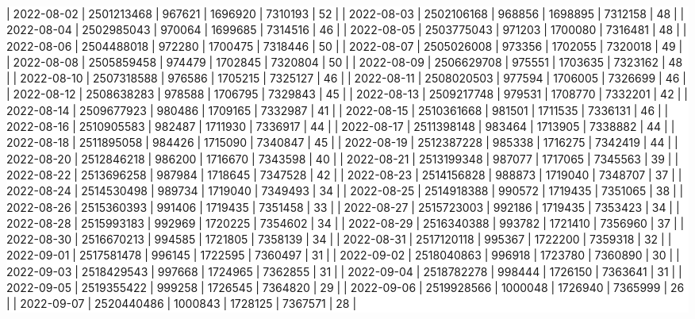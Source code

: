 | 2022-08-02 | 2501213468 | 967621 | 1696920 | 7310193 | 52 |
| 2022-08-03 | 2502106168 | 968856 | 1698895 | 7312158 | 48 |
| 2022-08-04 | 2502985043 | 970064 | 1699685 | 7314516 | 46 |
| 2022-08-05 | 2503775043 | 971203 | 1700080 | 7316481 | 48 |
| 2022-08-06 | 2504488018 | 972280 | 1700475 | 7318446 | 50 |
| 2022-08-07 | 2505026008 | 973356 | 1702055 | 7320018 | 49 |
| 2022-08-08 | 2505859458 | 974479 | 1702845 | 7320804 | 50 |
| 2022-08-09 | 2506629708 | 975551 | 1703635 | 7323162 | 48 |
| 2022-08-10 | 2507318588 | 976586 | 1705215 | 7325127 | 46 |
| 2022-08-11 | 2508020503 | 977594 | 1706005 | 7326699 | 46 |
| 2022-08-12 | 2508638283 | 978588 | 1706795 | 7329843 | 45 |
| 2022-08-13 | 2509217748 | 979531 | 1708770 | 7332201 | 42 |
| 2022-08-14 | 2509677923 | 980486 | 1709165 | 7332987 | 41 |
| 2022-08-15 | 2510361668 | 981501 | 1711535 | 7336131 | 46 |
| 2022-08-16 | 2510905583 | 982487 | 1711930 | 7336917 | 44 |
| 2022-08-17 | 2511398148 | 983464 | 1713905 | 7338882 | 44 |
| 2022-08-18 | 2511895058 | 984426 | 1715090 | 7340847 | 45 |
| 2022-08-19 | 2512387228 | 985338 | 1716275 | 7342419 | 44 |
| 2022-08-20 | 2512846218 | 986200 | 1716670 | 7343598 | 40 |
| 2022-08-21 | 2513199348 | 987077 | 1717065 | 7345563 | 39 |
| 2022-08-22 | 2513696258 | 987984 | 1718645 | 7347528 | 42 |
| 2022-08-23 | 2514156828 | 988873 | 1719040 | 7348707 | 37 |
| 2022-08-24 | 2514530498 | 989734 | 1719040 | 7349493 | 34 |
| 2022-08-25 | 2514918388 | 990572 | 1719435 | 7351065 | 38 |
| 2022-08-26 | 2515360393 | 991406 | 1719435 | 7351458 | 33 |
| 2022-08-27 | 2515723003 | 992186 | 1719435 | 7353423 | 34 |
| 2022-08-28 | 2515993183 | 992969 | 1720225 | 7354602 | 34 |
| 2022-08-29 | 2516340388 | 993782 | 1721410 | 7356960 | 37 |
| 2022-08-30 | 2516670213 | 994585 | 1721805 | 7358139 | 34 |
| 2022-08-31 | 2517120118 | 995367 | 1722200 | 7359318 | 32 |
| 2022-09-01 | 2517581478 | 996145 | 1722595 | 7360497 | 31 |
| 2022-09-02 | 2518040863 | 996918 | 1723780 | 7360890 | 30 |
| 2022-09-03 | 2518429543 | 997668 | 1724965 | 7362855 | 31 |
| 2022-09-04 | 2518782278 | 998444 | 1726150 | 7363641 | 31 |
| 2022-09-05 | 2519355422 | 999258 | 1726545 | 7364820 | 29 |
| 2022-09-06 | 2519928566 | 1000048 | 1726940 | 7365999 | 26 |
| 2022-09-07 | 2520440486 | 1000843 | 1728125 | 7367571 | 28 |